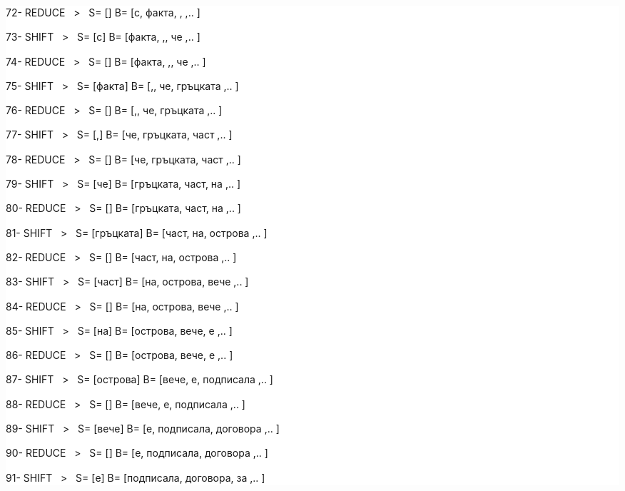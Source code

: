72- REDUCE&nbsp;&nbsp;&nbsp;>&nbsp;&nbsp;&nbsp;S= []   B= [с, факта, , ,.. ]



73- SHIFT&nbsp;&nbsp;&nbsp;>&nbsp;&nbsp;&nbsp;S= [с]   B= [факта, ,, че ,.. ]



74- REDUCE&nbsp;&nbsp;&nbsp;>&nbsp;&nbsp;&nbsp;S= []   B= [факта, ,, че ,.. ]



75- SHIFT&nbsp;&nbsp;&nbsp;>&nbsp;&nbsp;&nbsp;S= [факта]   B= [,, че, гръцката ,.. ]



76- REDUCE&nbsp;&nbsp;&nbsp;>&nbsp;&nbsp;&nbsp;S= []   B= [,, че, гръцката ,.. ]



77- SHIFT&nbsp;&nbsp;&nbsp;>&nbsp;&nbsp;&nbsp;S= [,]   B= [че, гръцката, част ,.. ]



78- REDUCE&nbsp;&nbsp;&nbsp;>&nbsp;&nbsp;&nbsp;S= []   B= [че, гръцката, част ,.. ]



79- SHIFT&nbsp;&nbsp;&nbsp;>&nbsp;&nbsp;&nbsp;S= [че]   B= [гръцката, част, на ,.. ]



80- REDUCE&nbsp;&nbsp;&nbsp;>&nbsp;&nbsp;&nbsp;S= []   B= [гръцката, част, на ,.. ]



81- SHIFT&nbsp;&nbsp;&nbsp;>&nbsp;&nbsp;&nbsp;S= [гръцката]   B= [част, на, острова ,.. ]



82- REDUCE&nbsp;&nbsp;&nbsp;>&nbsp;&nbsp;&nbsp;S= []   B= [част, на, острова ,.. ]



83- SHIFT&nbsp;&nbsp;&nbsp;>&nbsp;&nbsp;&nbsp;S= [част]   B= [на, острова, вече ,.. ]



84- REDUCE&nbsp;&nbsp;&nbsp;>&nbsp;&nbsp;&nbsp;S= []   B= [на, острова, вече ,.. ]



85- SHIFT&nbsp;&nbsp;&nbsp;>&nbsp;&nbsp;&nbsp;S= [на]   B= [острова, вече, е ,.. ]



86- REDUCE&nbsp;&nbsp;&nbsp;>&nbsp;&nbsp;&nbsp;S= []   B= [острова, вече, е ,.. ]



87- SHIFT&nbsp;&nbsp;&nbsp;>&nbsp;&nbsp;&nbsp;S= [острова]   B= [вече, е, подписала ,.. ]



88- REDUCE&nbsp;&nbsp;&nbsp;>&nbsp;&nbsp;&nbsp;S= []   B= [вече, е, подписала ,.. ]



89- SHIFT&nbsp;&nbsp;&nbsp;>&nbsp;&nbsp;&nbsp;S= [вече]   B= [е, подписала, договора ,.. ]



90- REDUCE&nbsp;&nbsp;&nbsp;>&nbsp;&nbsp;&nbsp;S= []   B= [е, подписала, договора ,.. ]



91- SHIFT&nbsp;&nbsp;&nbsp;>&nbsp;&nbsp;&nbsp;S= [е]   B= [подписала, договора, за ,.. ]
